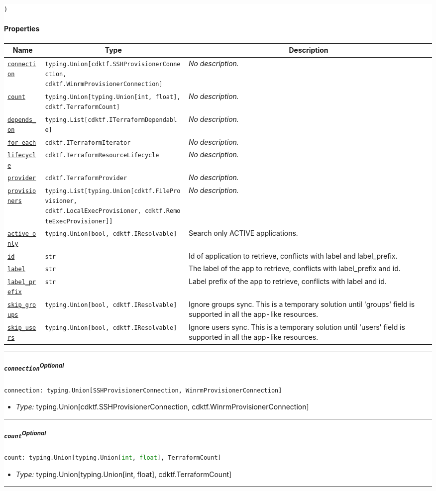 ```python
)
```

#### Properties <a name="Properties" id="Properties"></a>

| **Name** | **Type** | **Description** |
| --- | --- | --- |
| <code><a href="#@cdktf/provider-okta.dataOktaAppOauth.DataOktaAppOauthConfig.property.connection">connection</a></code> | <code>typing.Union[cdktf.SSHProvisionerConnection, cdktf.WinrmProvisionerConnection]</code> | *No description.* |
| <code><a href="#@cdktf/provider-okta.dataOktaAppOauth.DataOktaAppOauthConfig.property.count">count</a></code> | <code>typing.Union[typing.Union[int, float], cdktf.TerraformCount]</code> | *No description.* |
| <code><a href="#@cdktf/provider-okta.dataOktaAppOauth.DataOktaAppOauthConfig.property.dependsOn">depends_on</a></code> | <code>typing.List[cdktf.ITerraformDependable]</code> | *No description.* |
| <code><a href="#@cdktf/provider-okta.dataOktaAppOauth.DataOktaAppOauthConfig.property.forEach">for_each</a></code> | <code>cdktf.ITerraformIterator</code> | *No description.* |
| <code><a href="#@cdktf/provider-okta.dataOktaAppOauth.DataOktaAppOauthConfig.property.lifecycle">lifecycle</a></code> | <code>cdktf.TerraformResourceLifecycle</code> | *No description.* |
| <code><a href="#@cdktf/provider-okta.dataOktaAppOauth.DataOktaAppOauthConfig.property.provider">provider</a></code> | <code>cdktf.TerraformProvider</code> | *No description.* |
| <code><a href="#@cdktf/provider-okta.dataOktaAppOauth.DataOktaAppOauthConfig.property.provisioners">provisioners</a></code> | <code>typing.List[typing.Union[cdktf.FileProvisioner, cdktf.LocalExecProvisioner, cdktf.RemoteExecProvisioner]]</code> | *No description.* |
| <code><a href="#@cdktf/provider-okta.dataOktaAppOauth.DataOktaAppOauthConfig.property.activeOnly">active_only</a></code> | <code>typing.Union[bool, cdktf.IResolvable]</code> | Search only ACTIVE applications. |
| <code><a href="#@cdktf/provider-okta.dataOktaAppOauth.DataOktaAppOauthConfig.property.id">id</a></code> | <code>str</code> | Id of application to retrieve, conflicts with label and label_prefix. |
| <code><a href="#@cdktf/provider-okta.dataOktaAppOauth.DataOktaAppOauthConfig.property.label">label</a></code> | <code>str</code> | The label of the app to retrieve, conflicts with 				label_prefix and id. |
| <code><a href="#@cdktf/provider-okta.dataOktaAppOauth.DataOktaAppOauthConfig.property.labelPrefix">label_prefix</a></code> | <code>str</code> | Label prefix of the app to retrieve, conflicts with label and id. |
| <code><a href="#@cdktf/provider-okta.dataOktaAppOauth.DataOktaAppOauthConfig.property.skipGroups">skip_groups</a></code> | <code>typing.Union[bool, cdktf.IResolvable]</code> | Ignore groups sync. This is a temporary solution until 'groups' field is supported in all the app-like resources. |
| <code><a href="#@cdktf/provider-okta.dataOktaAppOauth.DataOktaAppOauthConfig.property.skipUsers">skip_users</a></code> | <code>typing.Union[bool, cdktf.IResolvable]</code> | Ignore users sync. This is a temporary solution until 'users' field is supported in all the app-like resources. |

---

##### `connection`<sup>Optional</sup> <a name="connection" id="@cdktf/provider-okta.dataOktaAppOauth.DataOktaAppOauthConfig.property.connection"></a>

```python
connection: typing.Union[SSHProvisionerConnection, WinrmProvisionerConnection]
```

- *Type:* typing.Union[cdktf.SSHProvisionerConnection, cdktf.WinrmProvisionerConnection]

---

##### `count`<sup>Optional</sup> <a name="count" id="@cdktf/provider-okta.dataOktaAppOauth.DataOktaAppOauthConfig.property.count"></a>

```python
count: typing.Union[typing.Union[int, float], TerraformCount]
```

- *Type:* typing.Union[typing.Union[int, float], cdktf.TerraformCount]

---
